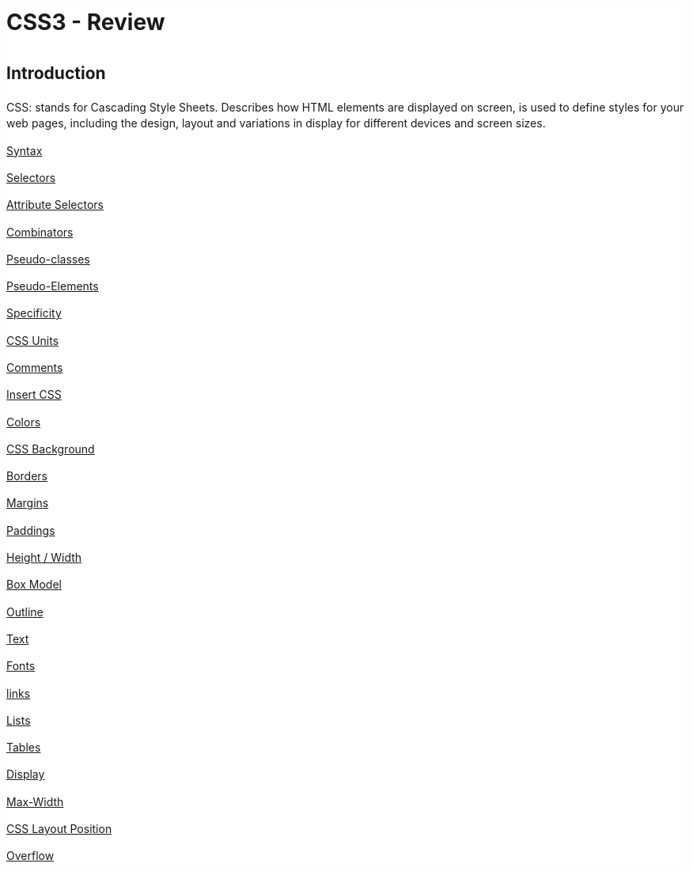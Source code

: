 # CSS3 - Review

## **Introduction**
CSS: stands for Cascading Style Sheets.
Describes how HTML elements are displayed on screen, is used to define styles for your web pages, including the design, layout and variations in display for different devices and screen sizes.

[Syntax](#Syntax)

[Selectors](#Selectors)

[Attribute Selectors](#Attribute-Selectors)

[Combinators](#Combinators)

[Pseudo-classes](#Pseudo-classes)

[Pseudo-Elements](#Pseudo-Elements)

[Specificity](Specificity)

[CSS Units](#CSS-Units)

[Comments](#Comments)

[Insert CSS](#Insert-CSS)

[Colors](#Colors)

[CSS Background](#CSS-Background)

[Borders](#Borders)

[Margins](#Margins)

[Paddings](#Paddings)

[Height / Width](#Height-/-Width)

[Box Model](#Box-Model)

[Outline](#Outline)

[Text](#Text)

[Fonts](#Fonts)

[links](#links)

[Lists](#Lists)

[Tables](#Tables)

[Display](#Display)

[Max-Width](#Max-Width)

[CSS Layout Position](#CSS-Layout-Position)

[Overflow](#Overflow)
